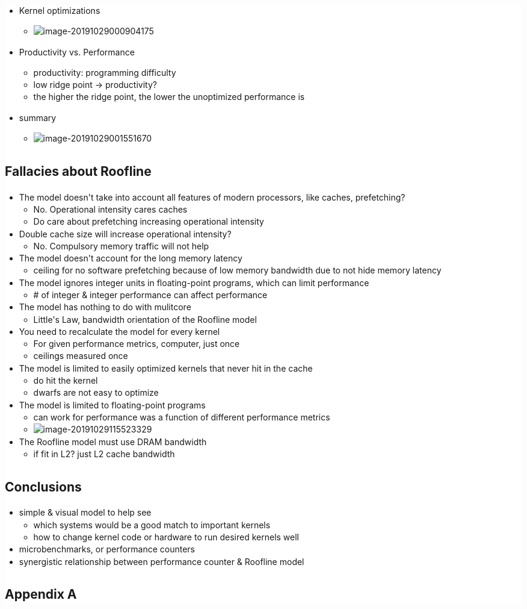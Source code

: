 * Kernel optimizations

  * ![image-20191029000904175](D:\OneDrive\Pictures\Typora\image-20191029000904175.png)

* Productivity vs. Performance

  * productivity: programming difficulty
  * low ridge point → productivity?
  * the higher the ridge point, the lower the unoptimized performance is

* summary

  * ![image-20191029001551670](D:\OneDrive\Pictures\Typora\image-20191029001551670.png)

  

## Fallacies about Roofline

* The model doesn't take into account all features of modern processors, like caches, prefetching?
  * No. Operational intensity cares caches
  * Do care about prefetching increasing operational intensity
* Double cache size will increase operational intensity?
  * No. Compulsory memory traffic will not help
* The model doesn't account for the long memory latency
  * ceiling for no software prefetching because of low memory bandwidth due to not hide memory latency
* The model ignores integer units in floating-point programs, which can limit performance
  * \# of integer & integer performance can affect performance
* The model has nothing to do with mulitcore
  * Little's Law, bandwidth orientation of the Roofline model
* You need to recalculate the model for every kernel
  * For given performance metrics, computer, just once
  * ceilings measured once
* The model is limited to easily optimized kernels that never hit in the cache
  * do hit the kernel
  * dwarfs are not easy to optimize
* The model is limited to floating-point programs
  * can work for performance was a function of different performance metrics
  * ![image-20191029115523329](D:\OneDrive\Pictures\Typora\image-20191029115523329.png)
* The Roofline model must use DRAM bandwidth
  * if fit in L2? just L2 cache bandwidth



## Conclusions

* simple & visual model to help see 
  * which systems would be a good match to important kernels
  * how to change kernel code or hardware to run desired kernels well
* microbenchmarks, or performance counters
* synergistic relationship between performance counter & Roofline model



## Appendix A

